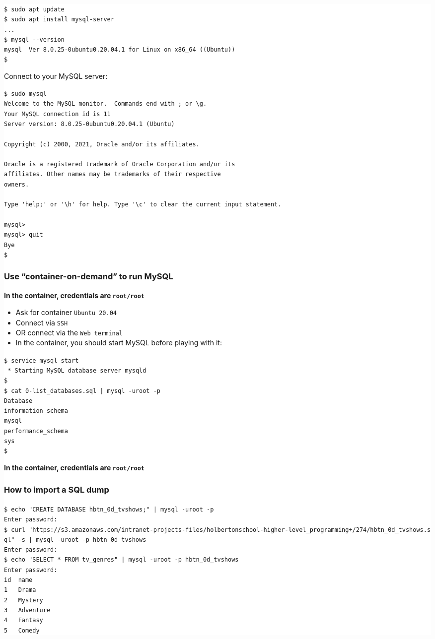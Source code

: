 ```
$ sudo apt update
$ sudo apt install mysql-server
...
$ mysql --version
mysql  Ver 8.0.25-0ubuntu0.20.04.1 for Linux on x86_64 ((Ubuntu))
$
```
Connect to your MySQL server:
```
$ sudo mysql
Welcome to the MySQL monitor.  Commands end with ; or \g.
Your MySQL connection id is 11
Server version: 8.0.25-0ubuntu0.20.04.1 (Ubuntu)

Copyright (c) 2000, 2021, Oracle and/or its affiliates.

Oracle is a registered trademark of Oracle Corporation and/or its
affiliates. Other names may be trademarks of their respective
owners.

Type 'help;' or '\h' for help. Type '\c' to clear the current input statement.

mysql>
mysql> quit
Bye
$
```
### Use “container-on-demand” to run MySQL
**In the container, credentials are `root/root`**

* Ask for container `Ubuntu 20.04`
* Connect via `SSH`
* OR connect via the `Web terminal`
* In the container, you should start MySQL before playing with it:
```
$ service mysql start                                                   
 * Starting MySQL database server mysqld 
$
$ cat 0-list_databases.sql | mysql -uroot -p                               
Database                                                                                   
information_schema                                                                         
mysql                                                                                      
performance_schema                                                                         
sys                      
$
```
**In the container, credentials are `root/root`**

### How to import a SQL dump
```
$ echo "CREATE DATABASE hbtn_0d_tvshows;" | mysql -uroot -p
Enter password: 
$ curl "https://s3.amazonaws.com/intranet-projects-files/holbertonschool-higher-level_programming+/274/hbtn_0d_tvshows.sql" -s | mysql -uroot -p hbtn_0d_tvshows
Enter password: 
$ echo "SELECT * FROM tv_genres" | mysql -uroot -p hbtn_0d_tvshows
Enter password: 
id  name
1   Drama
2   Mystery
3   Adventure
4   Fantasy
5   Comedy
```